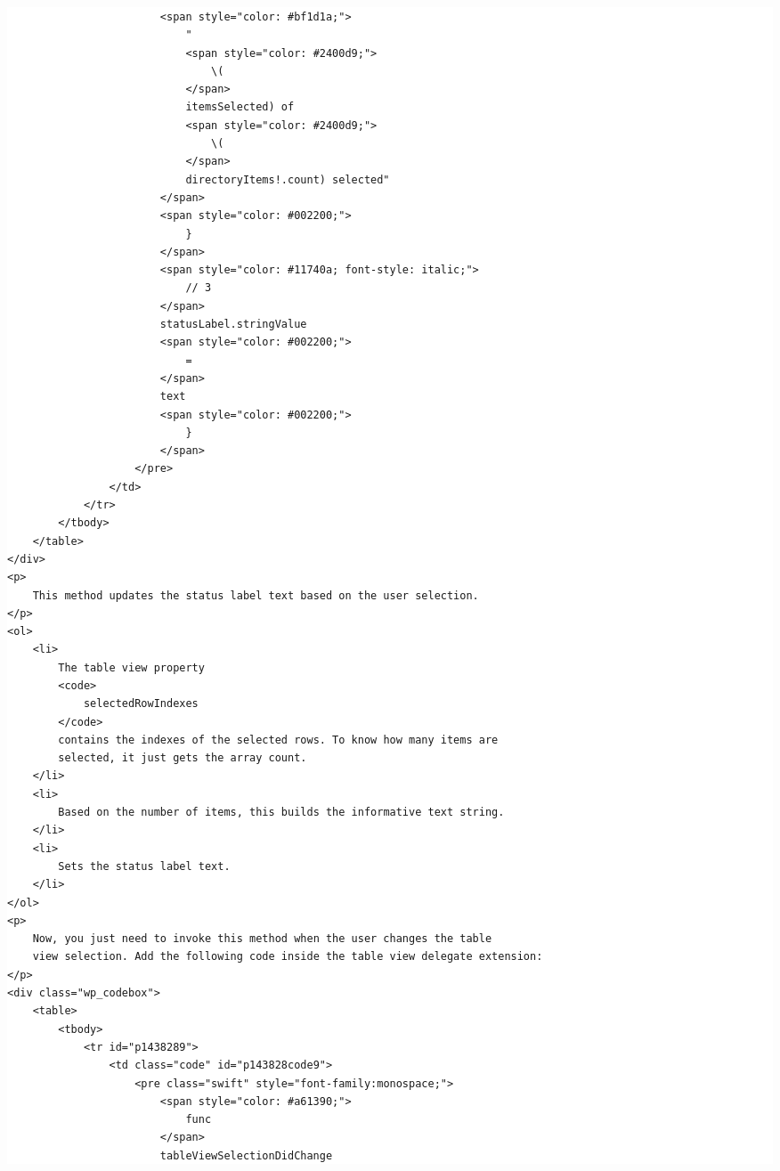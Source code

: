                             <span style="color: #bf1d1a;">
                                "
                                <span style="color: #2400d9;">
                                    \(
                                </span>
                                itemsSelected) of
                                <span style="color: #2400d9;">
                                    \(
                                </span>
                                directoryItems!.count) selected"
                            </span>
                            <span style="color: #002200;">
                                }
                            </span>
                            <span style="color: #11740a; font-style: italic;">
                                // 3
                            </span>
                            statusLabel.stringValue
                            <span style="color: #002200;">
                                =
                            </span>
                            text
                            <span style="color: #002200;">
                                }
                            </span>
                        </pre>
                    </td>
                </tr>
            </tbody>
        </table>
    </div>
    <p>
        This method updates the status label text based on the user selection.
    </p>
    <ol>
        <li>
            The table view property
            <code>
                selectedRowIndexes
            </code>
            contains the indexes of the selected rows. To know how many items are
            selected, it just gets the array count.
        </li>
        <li>
            Based on the number of items, this builds the informative text string.
        </li>
        <li>
            Sets the status label text.
        </li>
    </ol>
    <p>
        Now, you just need to invoke this method when the user changes the table
        view selection. Add the following code inside the table view delegate extension:
    </p>
    <div class="wp_codebox">
        <table>
            <tbody>
                <tr id="p1438289">
                    <td class="code" id="p143828code9">
                        <pre class="swift" style="font-family:monospace;">
                            <span style="color: #a61390;">
                                func
                            </span>
                            tableViewSelectionDidChange